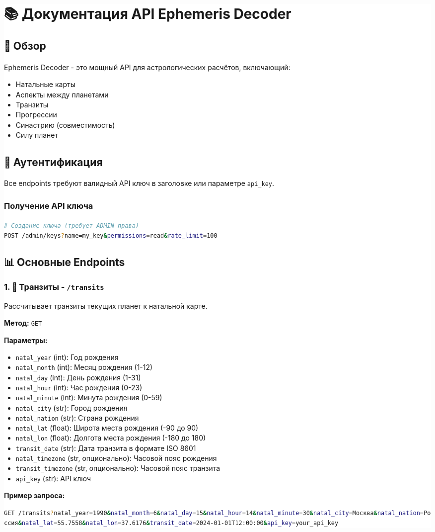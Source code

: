 # 📚 Документация API Ephemeris Decoder

## 🌟 Обзор

Ephemeris Decoder - это мощный API для астрологических расчётов, включающий:
- Натальные карты
- Аспекты между планетами
- Транзиты
- Прогрессии
- Синастрию (совместимость)
- Силу планет

## 🔑 Аутентификация

Все endpoints требуют валидный API ключ в заголовке или параметре `api_key`.

### Получение API ключа
```bash
# Создание ключа (требует ADMIN права)
POST /admin/keys?name=my_key&permissions=read&rate_limit=100
```

## 📊 Основные Endpoints

### 1. 🚀 Транзиты - `/transits`

Рассчитывает транзиты текущих планет к натальной карте.

**Метод:** `GET`

**Параметры:**
- `natal_year` (int): Год рождения
- `natal_month` (int): Месяц рождения (1-12)
- `natal_day` (int): День рождения (1-31)
- `natal_hour` (int): Час рождения (0-23)
- `natal_minute` (int): Минута рождения (0-59)
- `natal_city` (str): Город рождения
- `natal_nation` (str): Страна рождения
- `natal_lat` (float): Широта места рождения (-90 до 90)
- `natal_lon` (float): Долгота места рождения (-180 до 180)
- `transit_date` (str): Дата транзита в формате ISO 8601
- `natal_timezone` (str, опционально): Часовой пояс рождения
- `transit_timezone` (str, опционально): Часовой пояс транзита
- `api_key` (str): API ключ

**Пример запроса:**
```bash
GET /transits?natal_year=1990&natal_month=6&natal_day=15&natal_hour=14&natal_minute=30&natal_city=Москва&natal_nation=Россия&natal_lat=55.7558&natal_lon=37.6176&transit_date=2024-01-01T12:00:00&api_key=your_api_key
```
